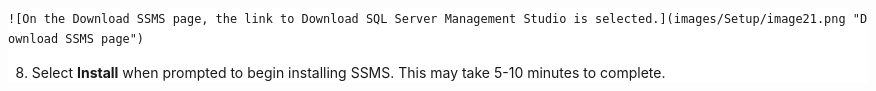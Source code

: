    ![On the Download SSMS page, the link to Download SQL Server Management Studio is selected.](images/Setup/image21.png "Download SSMS page")

8. Select **Install** when prompted to begin installing SSMS. This may take 5-10 minutes to complete.
